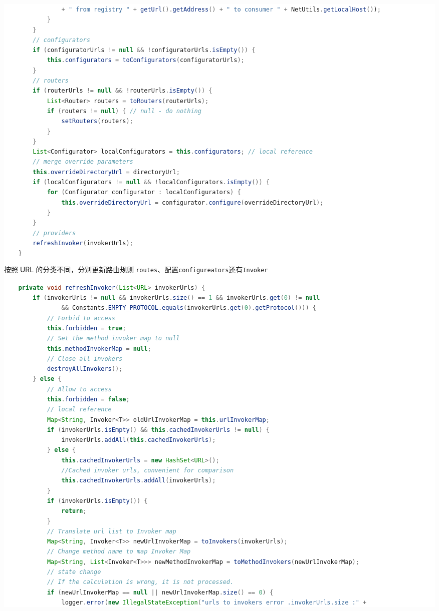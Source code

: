 ````java
                + " from registry " + getUrl().getAddress() + " to consumer " + NetUtils.getLocalHost());
            }
        }
        // configurators
        if (configuratorUrls != null && !configuratorUrls.isEmpty()) {
            this.configurators = toConfigurators(configuratorUrls);
        }
        // routers
        if (routerUrls != null && !routerUrls.isEmpty()) {
            List<Router> routers = toRouters(routerUrls);
            if (routers != null) { // null - do nothing
                setRouters(routers);
            }
        }
        List<Configurator> localConfigurators = this.configurators; // local reference
        // merge override parameters
        this.overrideDirectoryUrl = directoryUrl;
        if (localConfigurators != null && !localConfigurators.isEmpty()) {
            for (Configurator configurator : localConfigurators) {
                this.overrideDirectoryUrl = configurator.configure(overrideDirectoryUrl);
            }
        }
        // providers
        refreshInvoker(invokerUrls);
    }
````

按照 URL 的分类不同，分别更新路由规则 `routes`、配置`configureators`还有`Invoker`

````java
    private void refreshInvoker(List<URL> invokerUrls) {
        if (invokerUrls != null && invokerUrls.size() == 1 && invokerUrls.get(0) != null
                && Constants.EMPTY_PROTOCOL.equals(invokerUrls.get(0).getProtocol())) {
            // Forbid to access
            this.forbidden = true;
            // Set the method invoker map to null
            this.methodInvokerMap = null;
            // Close all invokers
            destroyAllInvokers();
        } else {
            // Allow to access
            this.forbidden = false;
            // local reference
            Map<String, Invoker<T>> oldUrlInvokerMap = this.urlInvokerMap;
            if (invokerUrls.isEmpty() && this.cachedInvokerUrls != null) {
                invokerUrls.addAll(this.cachedInvokerUrls);
            } else {
                this.cachedInvokerUrls = new HashSet<URL>();
                //Cached invoker urls, convenient for comparison
                this.cachedInvokerUrls.addAll(invokerUrls);
            }
            if (invokerUrls.isEmpty()) {
                return;
            }
            // Translate url list to Invoker map
            Map<String, Invoker<T>> newUrlInvokerMap = toInvokers(invokerUrls);
            // Change method name to map Invoker Map
            Map<String, List<Invoker<T>>> newMethodInvokerMap = toMethodInvokers(newUrlInvokerMap);
            // state change
            // If the calculation is wrong, it is not processed.
            if (newUrlInvokerMap == null || newUrlInvokerMap.size() == 0) {
                logger.error(new IllegalStateException("urls to invokers error .invokerUrls.size :" +
````